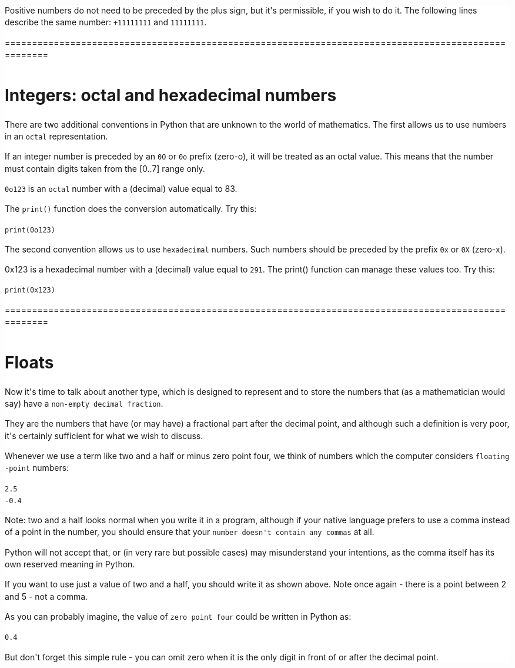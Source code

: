 Positive numbers do not need to be preceded by the plus sign, but it's permissible, if you wish to do it. The following lines describe the same number: `+11111111` and `11111111`.

====================================================================================================
# Integers: octal and hexadecimal numbers
There are two additional conventions in Python that are unknown to the world of mathematics. The first allows us to use numbers in an `octal` representation.

If an integer number is preceded by an `0O` or `0o` prefix (zero-o), it will be treated as an octal value. This means that the number must contain digits taken from the [0..7] range only.

`0o123` is an `octal` number with a (decimal) value equal to 83.

The `print()` function does the conversion automatically. Try this:
```
print(0o123)
```

The second convention allows us to use `hexadecimal` numbers. Such numbers should be preceded by the prefix `0x` or `0X` (zero-x).

0x123 is a hexadecimal number with a (decimal) value equal to `291`. The print() function can manage these values too. Try this:
```
print(0x123)
```
====================================================================================================
# Floats
Now it's time to talk about another type, which is designed to represent and to store the numbers that (as a mathematician would say) have a `non-empty decimal fraction`.

They are the numbers that have (or may have) a fractional part after the decimal point, and although such a definition is very poor, it's certainly sufficient for what we wish to discuss.

Whenever we use a term like two and a half or minus zero point four, we think of numbers which the computer considers `floating-point` numbers:
```
2.5
-0.4
```
Note: two and a half looks normal when you write it in a program, although if your native language prefers to use a comma instead of a point in the number, you should ensure that your `number doesn't contain any commas` at all.

Python will not accept that, or (in very rare but possible cases) may misunderstand your intentions, as the comma itself has its own reserved meaning in Python.

If you want to use just a value of two and a half, you should write it as shown above. Note once again - there is a point between 2 and 5 - not a comma.

As you can probably imagine, the value of `zero point four` could be written in Python as:
```
0.4
```
But don't forget this simple rule - you can omit zero when it is the only digit in front of or after the decimal point.
